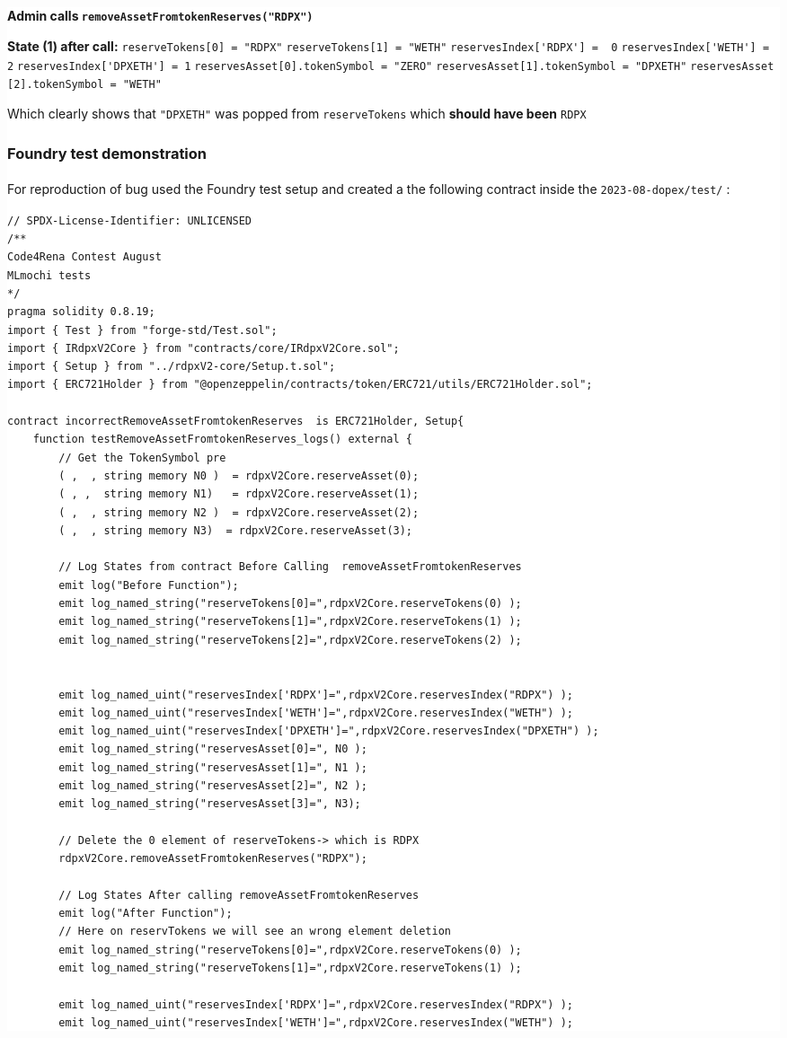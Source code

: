 **Admin calls `removeAssetFromtokenReserves("RDPX")`** 

**State (1) after call:**
`reserveTokens[0] = "RDPX"` 
`reserveTokens[1] = "WETH"` 
`reservesIndex['RDPX'] =  0`
`reservesIndex['WETH'] = 2`
`reservesIndex['DPXETH'] = 1`
`reservesAsset[0].tokenSymbol = "ZERO"`
`reservesAsset[1].tokenSymbol = "DPXETH"`
`reservesAsset[2].tokenSymbol = "WETH"`

Which clearly shows that  `"DPXETH"` was popped from `reserveTokens` which **should have been** `RDPX`

### Foundry test demonstration
For reproduction of bug used the Foundry test setup and created a the following contract inside the  `2023-08-dopex/test/` : 
```
// SPDX-License-Identifier: UNLICENSED
/**
Code4Rena Contest August
MLmochi tests
*/
pragma solidity 0.8.19;
import { Test } from "forge-std/Test.sol";
import { IRdpxV2Core } from "contracts/core/IRdpxV2Core.sol";
import { Setup } from "../rdpxV2-core/Setup.t.sol";
import { ERC721Holder } from "@openzeppelin/contracts/token/ERC721/utils/ERC721Holder.sol";

contract incorrectRemoveAssetFromtokenReserves  is ERC721Holder, Setup{
    function testRemoveAssetFromtokenReserves_logs() external {
        // Get the TokenSymbol pre
        ( ,  , string memory N0 )  = rdpxV2Core.reserveAsset(0);
        ( , ,  string memory N1)   = rdpxV2Core.reserveAsset(1);
        ( ,  , string memory N2 )  = rdpxV2Core.reserveAsset(2); 
        ( ,  , string memory N3)  = rdpxV2Core.reserveAsset(3);

        // Log States from contract Before Calling  removeAssetFromtokenReserves
        emit log("Before Function");
        emit log_named_string("reserveTokens[0]=",rdpxV2Core.reserveTokens(0) );
        emit log_named_string("reserveTokens[1]=",rdpxV2Core.reserveTokens(1) );
        emit log_named_string("reserveTokens[2]=",rdpxV2Core.reserveTokens(2) );


        emit log_named_uint("reservesIndex['RDPX']=",rdpxV2Core.reservesIndex("RDPX") );
        emit log_named_uint("reservesIndex['WETH']=",rdpxV2Core.reservesIndex("WETH") );
        emit log_named_uint("reservesIndex['DPXETH']=",rdpxV2Core.reservesIndex("DPXETH") );
        emit log_named_string("reservesAsset[0]=", N0 );
        emit log_named_string("reservesAsset[1]=", N1 );
        emit log_named_string("reservesAsset[2]=", N2 );
        emit log_named_string("reservesAsset[3]=", N3);

        // Delete the 0 element of reserveTokens-> which is RDPX
        rdpxV2Core.removeAssetFromtokenReserves("RDPX");
        
        // Log States After calling removeAssetFromtokenReserves
        emit log("After Function");
        // Here on reservTokens we will see an wrong element deletion
        emit log_named_string("reserveTokens[0]=",rdpxV2Core.reserveTokens(0) );
        emit log_named_string("reserveTokens[1]=",rdpxV2Core.reserveTokens(1) );

        emit log_named_uint("reservesIndex['RDPX']=",rdpxV2Core.reservesIndex("RDPX") );
        emit log_named_uint("reservesIndex['WETH']=",rdpxV2Core.reservesIndex("WETH") );
```